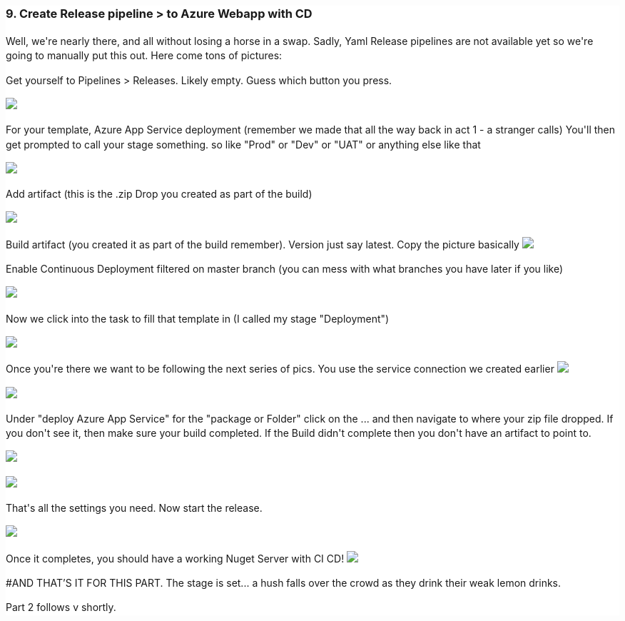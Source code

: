 
### 9. Create Release pipeline > to  Azure Webapp with CD

Well, we're nearly there, and all without losing a horse in a swap.
Sadly, Yaml Release pipelines are not available yet so we're going to manually put this out. Here come tons of pictures: 

Get yourself to Pipelines > Releases. 
Likely empty.  Guess which button you press.

![](/image/NugetServer/IMG_0610.JPG)


For your template, Azure App Service deployment (remember we made that all the way back in act 1 - a stranger calls)
You'll then get prompted to call your stage something. so like "Prod" or "Dev" or "UAT" or anything else like that

![](/image/NugetServer/IMG_0611.JPG)

Add artifact (this is the .zip Drop you created as part of the build)

![](/image/NugetServer/IMG_0612.JPG)

Build artifact (you created it as part of the build remember). Version just say latest. Copy the picture basically
![](/image/NugetServer/IMG_0613.JPG)

Enable Continuous Deployment filtered on master branch (you can mess with what branches you have later if you like)

![](/image/NugetServer/IMG_0615.JPG)

Now we click into the task to fill that template in (I called my stage "Deployment")

![](/image/NugetServer/IMG_0616.JPG)

Once you're there  we want to be following the next series of pics. 
You use the service connection we created earlier
![](/image/NugetServer/IMG_0617.JPG)

![](/image/NugetServer/IMG_0618.JPG)

Under "deploy Azure App Service" for the "package or Folder" click on the ... and then navigate to where your zip file dropped. If you don't see it, then make sure your build completed. If the Build didn't complete then you don't have an artifact to point to.

![](/image/NugetServer/IMG_0619.JPG)

![](/image/NugetServer/IMG_0621.JPG)


That's all the settings you need. Now start the release. 


![](/image/NugetServer/IMG_0622.JPG)


Once it completes, you should have a working Nuget Server with CI CD!
![](/image/NugetServer/IMG_0623.JPG)

#AND THAT’S IT FOR THIS PART.
The stage is set... a hush falls over the crowd as they drink their weak lemon drinks. 

Part 2 follows v shortly. 